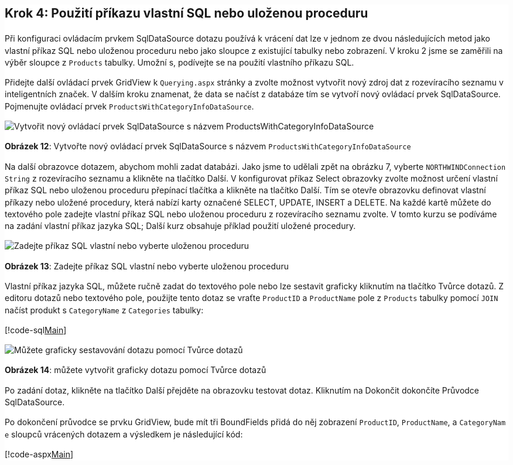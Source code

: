 ## <a name="step-4-using-a-custom-sql-statement-or-stored-procedure"></a>Krok 4: Použití příkazu vlastní SQL nebo uloženou proceduru

Při konfiguraci ovládacím prvkem SqlDataSource dotazu používá k vrácení dat lze v jednom ze dvou následujících metod jako vlastní příkaz SQL nebo uloženou proceduru nebo jako sloupce z existující tabulky nebo zobrazení. V kroku 2 jsme se zaměřili na výběr sloupce z `Products` tabulky. Umožní s, podívejte se na použití vlastního příkazu SQL.

Přidejte další ovládací prvek GridView k `Querying.aspx` stránky a zvolte možnost vytvořit nový zdroj dat z rozevíracího seznamu v inteligentních značek. V dalším kroku znamenat, že data se načíst z databáze tím se vytvoří nový ovládací prvek SqlDataSource. Pojmenujte ovládací prvek `ProductsWithCategoryInfoDataSource`.


![Vytvořit nový ovládací prvek SqlDataSource s názvem ProductsWithCategoryInfoDataSource](querying-data-with-the-sqldatasource-control-cs/_static/image18.gif)

**Obrázek 12**: Vytvořte nový ovládací prvek SqlDataSource s názvem `ProductsWithCategoryInfoDataSource`


Na další obrazovce dotazem, abychom mohli zadat databázi. Jako jsme to udělali zpět na obrázku 7, vyberte `NORTHWINDConnectionString` z rozevíracího seznamu a klikněte na tlačítko Další. V konfigurovat příkaz Select obrazovky zvolte možnost určení vlastní příkaz SQL nebo uloženou proceduru přepínací tlačítka a klikněte na tlačítko Další. Tím se otevře obrazovku definovat vlastní příkazy nebo uložené procedury, která nabízí karty označené SELECT, UPDATE, INSERT a DELETE. Na každé kartě můžete do textového pole zadejte vlastní příkaz SQL nebo uloženou proceduru z rozevíracího seznamu zvolte. V tomto kurzu se podíváme na zadání vlastní příkaz jazyka SQL; Další kurz obsahuje příklad použití uložené procedury.


![Zadejte příkaz SQL vlastní nebo vyberte uloženou proceduru](querying-data-with-the-sqldatasource-control-cs/_static/image19.gif)

**Obrázek 13**: Zadejte příkaz SQL vlastní nebo vyberte uloženou proceduru


Vlastní příkaz jazyka SQL, můžete ručně zadat do textového pole nebo lze sestavit graficky kliknutím na tlačítko Tvůrce dotazů. Z editoru dotazů nebo textového pole, použijte tento dotaz se vraťte `ProductID` a `ProductName` pole z `Products` tabulky pomocí `JOIN` načíst produkt s `CategoryName` z `Categories` tabulky:


[!code-sql[Main](querying-data-with-the-sqldatasource-control-cs/samples/sample4.sql)]


![Můžete graficky sestavování dotazu pomocí Tvůrce dotazů](querying-data-with-the-sqldatasource-control-cs/_static/image20.gif)

**Obrázek 14**: můžete vytvořit graficky dotazu pomocí Tvůrce dotazů


Po zadání dotaz, klikněte na tlačítko Další přejděte na obrazovku testovat dotaz. Kliknutím na Dokončit dokončíte Průvodce SqlDataSource.

Po dokončení průvodce se prvku GridView, bude mít tři BoundFields přidá do něj zobrazení `ProductID`, `ProductName`, a `CategoryName` sloupců vrácených dotazem a výsledkem je následující kód:


[!code-aspx[Main](querying-data-with-the-sqldatasource-control-cs/samples/sample5.aspx)]

